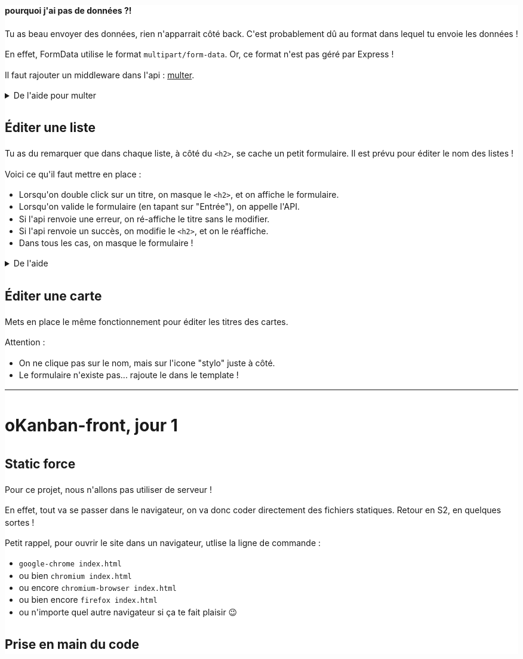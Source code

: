#### pourquoi j'ai pas de données ?!

Tu as beau envoyer des données, rien n'apparrait côté back. C'est probablement dû au format dans lequel tu envoie les données !

En effet, FormData utilise le format `multipart/form-data`. Or, ce format n'est pas géré par Express !

Il faut rajouter un middleware dans l'api : [multer](https://github.com/expressjs/multer).

<details><summary>De l'aide pour multer</summary></details>

## Éditer une liste

Tu as du remarquer que dans chaque liste, à côté du `<h2>`, se cache un petit formulaire. Il est prévu pour éditer le nom des listes !

Voici ce qu'il faut mettre en place : 
- Lorsqu'on double click sur un titre, on masque le `<h2>`, et on affiche le formulaire.
- Lorsqu'on valide le formulaire (en tapant sur "Entrée"), on appelle l'API.
- Si l'api renvoie une erreur, on ré-affiche le titre sans le modifier.
- Si l'api renvoie un succès, on modifie le `<h2>`, et on le réaffiche.
- Dans tous les cas, on masque le formulaire !

<details><summary>De l'aide</summary></details>

## Éditer une carte

Mets en place le même fonctionnement pour éditer les titres des cartes.

Attention : 
- On ne clique pas sur le nom, mais sur l'icone "stylo" juste à côté.
- Le formulaire n'existe pas... rajoute le dans le template !

---

# oKanban-front, jour 1

## Static force

Pour ce projet, nous n'allons pas utiliser de serveur !

En effet, tout va se passer dans le navigateur, on va donc coder directement des fichiers statiques. Retour en S2, en quelques sortes !

Petit rappel, pour ouvrir le site dans un navigateur, utlise la ligne de commande :

- `google-chrome index.html`
- ou bien `chromium index.html`
- ou encore `chromium-browser index.html`
- ou bien encore `firefox index.html`
- ou n'importe quel autre navigateur si ça te fait plaisir :wink:

## Prise en main du code

